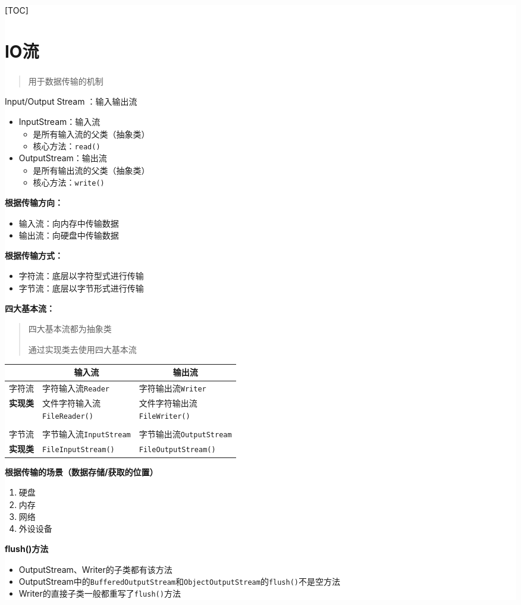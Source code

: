 [TOC]



# IO流

> 用于数据传输的机制

Input/Output  Stream   ：输入输出流

- InputStream：输入流
  - 是所有输入流的父类（抽象类）
  - 核心方法：`read()`
- OutputStream：输出流
  - 是所有输出流的父类（抽象类）
  - 核心方法：`write()`

**根据传输方向：**

- 输入流：向内存中传输数据
- 输出流：向硬盘中传输数据

**根据传输方式：**

- 字符流：底层以字符型式进行传输
- 字节流：底层以字节形式进行传输

**四大基本流：**

> 四大基本流都为抽象类
>
> 通过实现类去使用四大基本流

|            | 输入流                             | 输出流                             |
| ---------- | ---------------------------------- | ---------------------------------- |
| 字符流     | 字符输入流`Reader`                 | 字符输出流`Writer`                 |
| **实现类** | 文件字符输入流<br />`FileReader()` | 文件字符输出流<br />`FileWriter()` |
|            |                                    |                                    |
| 字节流     | 字节输入流`InputStream`            | 字节输出流`OutputStream`           |
| **实现类** | `FileInputStream()`                | `FileOutputStream()`               |

**根据传输的场景（数据存储/获取的位置）**

1. 硬盘
2. 内存
3. 网络
4. 外设设备

**flush()方法**

- OutputStream、Writer的子类都有该方法
- OutputStream中的`BufferedOutputStream`和`ObjectOutputStream`的`flush()`不是空方法
- Writer的直接子类一般都重写了`flush()`方法
